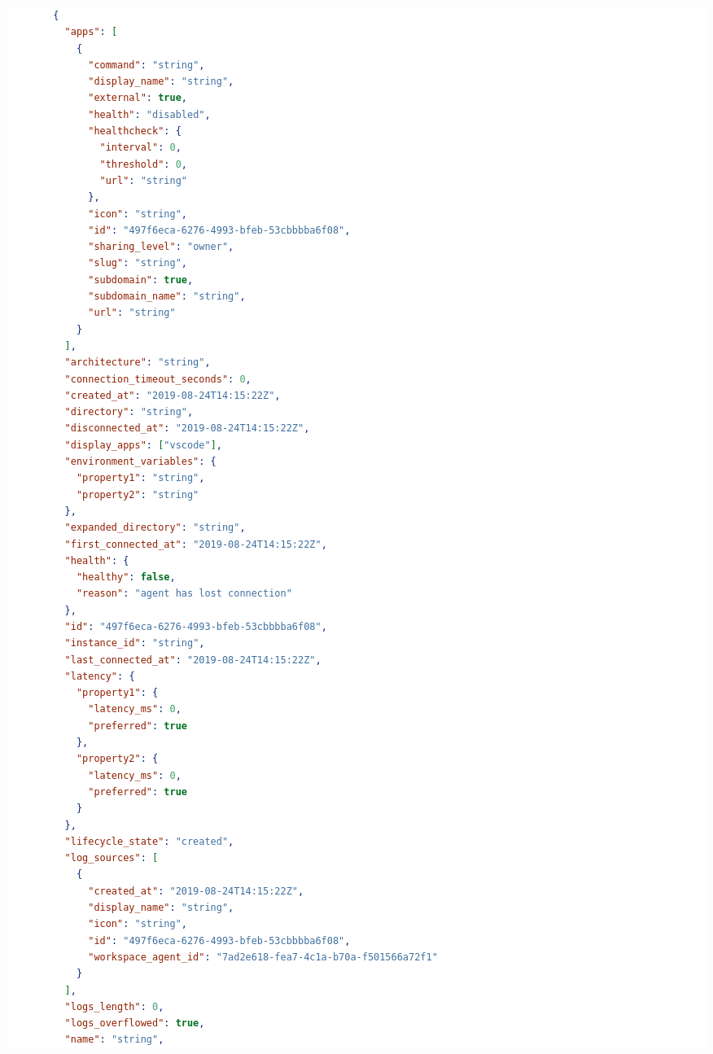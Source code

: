 ```json
        {
          "apps": [
            {
              "command": "string",
              "display_name": "string",
              "external": true,
              "health": "disabled",
              "healthcheck": {
                "interval": 0,
                "threshold": 0,
                "url": "string"
              },
              "icon": "string",
              "id": "497f6eca-6276-4993-bfeb-53cbbbba6f08",
              "sharing_level": "owner",
              "slug": "string",
              "subdomain": true,
              "subdomain_name": "string",
              "url": "string"
            }
          ],
          "architecture": "string",
          "connection_timeout_seconds": 0,
          "created_at": "2019-08-24T14:15:22Z",
          "directory": "string",
          "disconnected_at": "2019-08-24T14:15:22Z",
          "display_apps": ["vscode"],
          "environment_variables": {
            "property1": "string",
            "property2": "string"
          },
          "expanded_directory": "string",
          "first_connected_at": "2019-08-24T14:15:22Z",
          "health": {
            "healthy": false,
            "reason": "agent has lost connection"
          },
          "id": "497f6eca-6276-4993-bfeb-53cbbbba6f08",
          "instance_id": "string",
          "last_connected_at": "2019-08-24T14:15:22Z",
          "latency": {
            "property1": {
              "latency_ms": 0,
              "preferred": true
            },
            "property2": {
              "latency_ms": 0,
              "preferred": true
            }
          },
          "lifecycle_state": "created",
          "log_sources": [
            {
              "created_at": "2019-08-24T14:15:22Z",
              "display_name": "string",
              "icon": "string",
              "id": "497f6eca-6276-4993-bfeb-53cbbbba6f08",
              "workspace_agent_id": "7ad2e618-fea7-4c1a-b70a-f501566a72f1"
            }
          ],
          "logs_length": 0,
          "logs_overflowed": true,
          "name": "string",
```